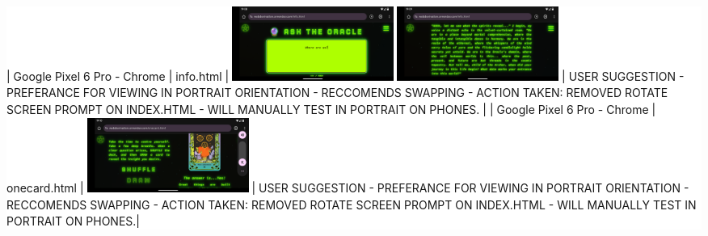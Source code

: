 | Google Pixel 6 Pro - Chrome | info.html | <img src="assets/images/testing/manualtesting/brogan_googlepixel6pro_chrome/info1.png" width="200px"> <img src="assets/images/testing/manualtesting/brogan_googlepixel6pro_chrome/info2.png" width="200px"> | USER SUGGESTION - PREFERANCE FOR VIEWING IN PORTRAIT ORIENTATION - RECCOMENDS SWAPPING - ACTION TAKEN: REMOVED ROTATE SCREEN PROMPT ON INDEX.HTML - WILL MANUALLY TEST IN PORTRAIT ON PHONES. |
| Google Pixel 6 Pro - Chrome | onecard.html | <img src="assets/images/testing/manualtesting/brogan_googlepixel6pro_chrome/onecard1.png" width="200px"> | USER SUGGESTION - PREFERANCE FOR VIEWING IN PORTRAIT ORIENTATION - RECCOMENDS SWAPPING - ACTION TAKEN: REMOVED ROTATE SCREEN PROMPT ON INDEX.HTML - WILL MANUALLY TEST IN PORTRAIT ON PHONES.|